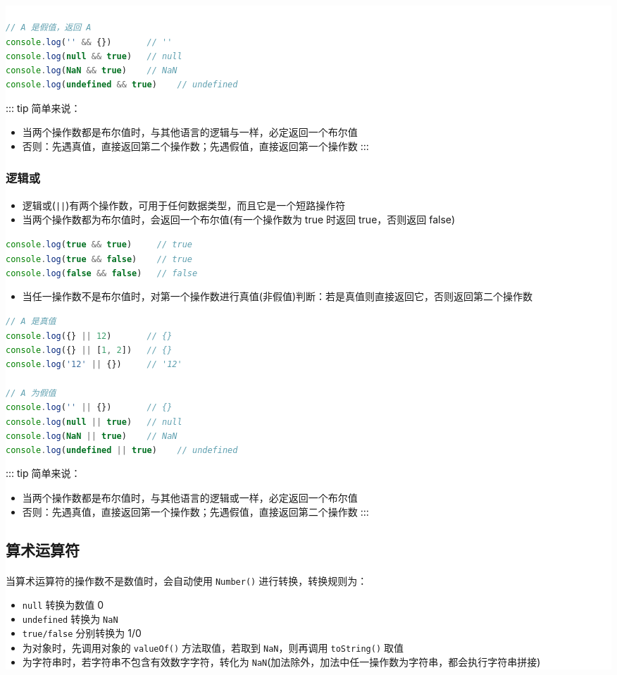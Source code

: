 ```js

// A 是假值，返回 A
console.log('' && {})       // ''
console.log(null && true)   // null
console.log(NaN && true)    // NaN
console.log(undefined && true)    // undefined
```

::: tip 简单来说：
+ 当两个操作数都是布尔值时，与其他语言的逻辑与一样，必定返回一个布尔值
+ 否则：先遇真值，直接返回第二个操作数；先遇假值，直接返回第一个操作数
:::



### 逻辑或

+ 逻辑或(`||`)有两个操作数，可用于任何数据类型，而且它是一个短路操作符
+ 当两个操作数都为布尔值时，会返回一个布尔值(有一个操作数为 true 时返回 true，否则返回 false)
```js
console.log(true && true)     // true
console.log(true && false)    // true
console.log(false && false)   // false
```
+ 当任一操作数不是布尔值时，对第一个操作数进行真值(非假值)判断：若是真值则直接返回它，否则返回第二个操作数
```js
// A 是真值
console.log({} || 12)       // {}
console.log({} || [1, 2])   // {}
console.log('12' || {})     // '12'

// A 为假值
console.log('' || {})       // {}
console.log(null || true)   // null
console.log(NaN || true)    // NaN
console.log(undefined || true)    // undefined
```

::: tip 简单来说：
+ 当两个操作数都是布尔值时，与其他语言的逻辑或一样，必定返回一个布尔值
+ 否则：先遇真值，直接返回第一个操作数；先遇假值，直接返回第二个操作数
:::



## 算术运算符

当算术运算符的操作数不是数值时，会自动使用 `Number()` 进行转换，转换规则为：
+ `null` 转换为数值 0
+ `undefined` 转换为 `NaN`
+ `true/false` 分别转换为 1/0
+ 为对象时，先调用对象的 `valueOf()` 方法取值，若取到 `NaN`，则再调用 `toString()` 取值
+ 为字符串时，若字符串不包含有效数字字符，转化为 `NaN`(加法除外，加法中任一操作数为字符串，都会执行字符串拼接)
